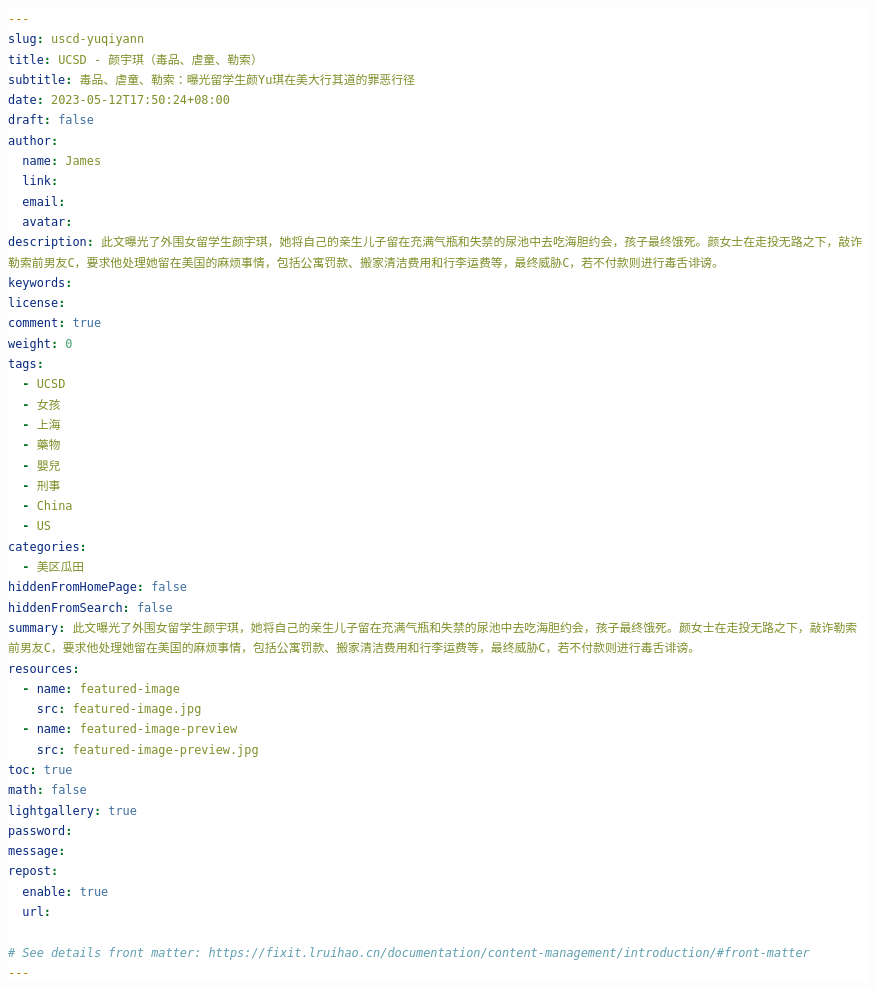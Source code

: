 ```yaml
---
slug: uscd-yuqiyann
title: UCSD - 颜宇琪（毒品、虐童、勒索）
subtitle: 毒品、虐童、勒索：曝光留学生颜Yu琪在美大行其道的罪恶行径
date: 2023-05-12T17:50:24+08:00
draft: false
author:
  name: James
  link:
  email:
  avatar:
description: 此文曝光了外围女留学生颜宇琪，她将自己的亲生儿子留在充满气瓶和失禁的尿池中去吃海胆约会，孩子最终饿死。颜女士在走投无路之下，敲诈勒索前男友C，要求他处理她留在美国的麻烦事情，包括公寓罚款、搬家清洁费用和行李运费等，最终威胁C，若不付款则进行毒舌诽谤。
keywords:
license:
comment: true
weight: 0
tags:
  - UCSD
  - 女孩
  - 上海
  - 藥物
  - 嬰兒
  - 刑事
  - China
  - US
categories:
  - 美区瓜田
hiddenFromHomePage: false
hiddenFromSearch: false
summary: 此文曝光了外围女留学生颜宇琪，她将自己的亲生儿子留在充满气瓶和失禁的尿池中去吃海胆约会，孩子最终饿死。颜女士在走投无路之下，敲诈勒索前男友C，要求他处理她留在美国的麻烦事情，包括公寓罚款、搬家清洁费用和行李运费等，最终威胁C，若不付款则进行毒舌诽谤。
resources:
  - name: featured-image
    src: featured-image.jpg
  - name: featured-image-preview
    src: featured-image-preview.jpg
toc: true
math: false
lightgallery: true
password:
message:
repost:
  enable: true
  url:

# See details front matter: https://fixit.lruihao.cn/documentation/content-management/introduction/#front-matter
---
```
